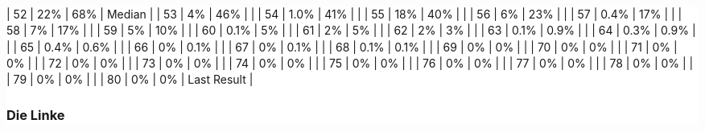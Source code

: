 | 52 | 22% | 68% | Median |
| 53 | 4% | 46% |  |
| 54 | 1.0% | 41% |  |
| 55 | 18% | 40% |  |
| 56 | 6% | 23% |  |
| 57 | 0.4% | 17% |  |
| 58 | 7% | 17% |  |
| 59 | 5% | 10% |  |
| 60 | 0.1% | 5% |  |
| 61 | 2% | 5% |  |
| 62 | 2% | 3% |  |
| 63 | 0.1% | 0.9% |  |
| 64 | 0.3% | 0.9% |  |
| 65 | 0.4% | 0.6% |  |
| 66 | 0% | 0.1% |  |
| 67 | 0% | 0.1% |  |
| 68 | 0.1% | 0.1% |  |
| 69 | 0% | 0% |  |
| 70 | 0% | 0% |  |
| 71 | 0% | 0% |  |
| 72 | 0% | 0% |  |
| 73 | 0% | 0% |  |
| 74 | 0% | 0% |  |
| 75 | 0% | 0% |  |
| 76 | 0% | 0% |  |
| 77 | 0% | 0% |  |
| 78 | 0% | 0% |  |
| 79 | 0% | 0% |  |
| 80 | 0% | 0% | Last Result |

### Die Linke
